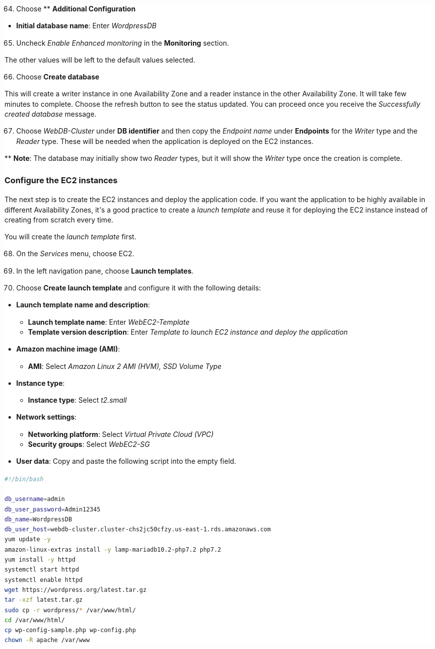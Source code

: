 64. Choose ** **Additional Configuration**

-   **Initial database name**: Enter *WordpressDB*

65. Uncheck *Enable Enhanced monitoring* in the **Monitoring** section.

The other values will be left to the default values selected.

66. Choose **Create database**

This will create a writer instance in one Availability Zone and a reader instance in the other Availability Zone. It will take few minutes to complete. Choose the refresh button to see the status updated. You can
proceed once you receive the *Successfully created database* message.

67. Choose *WebDB-Cluster* under **DB identifier** and then copy the *Endpoint name* under **Endpoints** for the *Writer* type and the *Reader* type. These will be needed when the application is deployed
    on the EC2 instances.

** **Note**: The database may initially show two *Reader* types, but it will show the *Writer* type once the creation is complete.

### Configure the EC2 instances

The next step is to create the EC2 instances and deploy the application code. If you want the application to be highly available in different Availability Zones, it's a good practice to create a *launch template*
and reuse it for deploying the EC2 instance instead of creating from scratch every time.

You will create the *launch template* first.

68. On the *Services* menu, choose EC2.

69. In the left navigation pane, choose **Launch templates**.

70. Choose **Create launch template** and configure it with the  following details:

-   **Launch template name and description**:
    -   **Launch template name**: Enter *WebEC2-Template*
    -   **Template version description**: Enter *Template to launch EC2 instance and deploy the application*
-   **Amazon machine image (AMI)**:
    -   **AMI**: Select *Amazon Linux 2 AMI (HVM), SSD Volume Type*
-   **Instance type**:
    -   **Instance type**: Select *t2.small*
-   **Network settings**:
    -   **Networking platform**: Select *Virtual Private Cloud (VPC)*
    -   **Security groups**: Select *WebEC2-SG*


-   **User data**: Copy and paste the following script into the empty field.

```bash
#!/bin/bash

db_username=admin
db_user_password=Admin12345
db_name=WordpressDB
db_user_host=webdb-cluster.cluster-chs2jc50cfzy.us-east-1.rds.amazonaws.com
yum update -y
amazon-linux-extras install -y lamp-mariadb10.2-php7.2 php7.2
yum install -y httpd
systemctl start httpd
systemctl enable httpd
wget https://wordpress.org/latest.tar.gz
tar -xzf latest.tar.gz
sudo cp -r wordpress/* /var/www/html/
cd /var/www/html/
cp wp-config-sample.php wp-config.php
chown -R apache /var/www
```